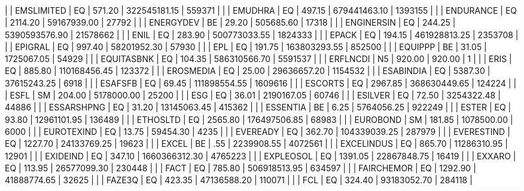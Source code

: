 |  | EMSLIMITED | EQ | 571.20 | 322545181.15 | 559371 |
|  | EMUDHRA | EQ | 497.15 | 679441463.10 | 1393155 |
|  | ENDURANCE | EQ | 2114.20 | 59167939.00 | 27792 |
|  | ENERGYDEV | BE | 29.20 | 505685.60 | 17318 |
|  | ENGINERSIN | EQ | 244.25 | 5390593576.90 | 21578662 |
|  | ENIL | EQ | 283.90 | 500773033.55 | 1824333 |
|  | EPACK | EQ | 194.15 | 461928813.25 | 2353708 |
|  | EPIGRAL | EQ | 997.40 | 58201952.30 | 57930 |
|  | EPL | EQ | 191.75 | 163803293.55 | 852500 |
|  | EQUIPPP | BE | 31.05 | 1725067.05 | 54929 |
|  | EQUITASBNK | EQ | 104.35 | 586310566.70 | 5591537 |
|  | ERFLNCDI | N5 | 920.00 | 920.00 | 1 |
|  | ERIS | EQ | 885.80 | 110168456.45 | 123372 |
|  | EROSMEDIA | EQ | 25.00 | 29636657.20 | 1154532 |
|  | ESABINDIA | EQ | 5387.30 | 37615243.25 | 6918 |
|  | ESAFSFB | EQ | 69.45 | 111898554.55 | 1609616 |
|  | ESCORTS | EQ | 2967.85 | 368630449.65 | 124224 |
|  | ESFL | SM | 204.00 | 5178000.00 | 25200 |
|  | ESG | EQ | 36.01 | 2190167.05 | 60746 |
|  | ESILVER | EQ | 72.50 | 3254322.48 | 44886 |
|  | ESSARSHPNG | EQ | 31.20 | 13145063.45 | 415362 |
|  | ESSENTIA | BE | 6.25 | 5764056.25 | 922249 |
|  | ESTER | EQ | 93.80 | 12961101.95 | 136489 |
|  | ETHOSLTD | EQ | 2565.80 | 176497506.85 | 68983 |
|  | EUROBOND | SM | 181.85 | 1078500.00 | 6000 |
|  | EUROTEXIND | EQ | 13.75 | 59454.30 | 4235 |
|  | EVEREADY | EQ | 362.70 | 104339039.25 | 287979 |
|  | EVERESTIND | EQ | 1227.70 | 24133769.25 | 19623 |
|  | EXCEL | BE | .55 | 2239908.55 | 4072561 |
|  | EXCELINDUS | EQ | 865.70 | 11286310.95 | 12901 |
|  | EXIDEIND | EQ | 347.10 | 1660366312.30 | 4765223 |
|  | EXPLEOSOL | EQ | 1391.05 | 22867848.75 | 16419 |
|  | EXXARO | EQ | 113.95 | 26577099.30 | 230448 |
|  | FACT | EQ | 785.80 | 506918513.95 | 634597 |
|  | FAIRCHEMOR | EQ | 1292.90 | 41888774.65 | 32625 |
|  | FAZE3Q | EQ | 423.35 | 47136588.20 | 110071 |
|  | FCL | EQ | 324.40 | 93183052.70 | 284118 |